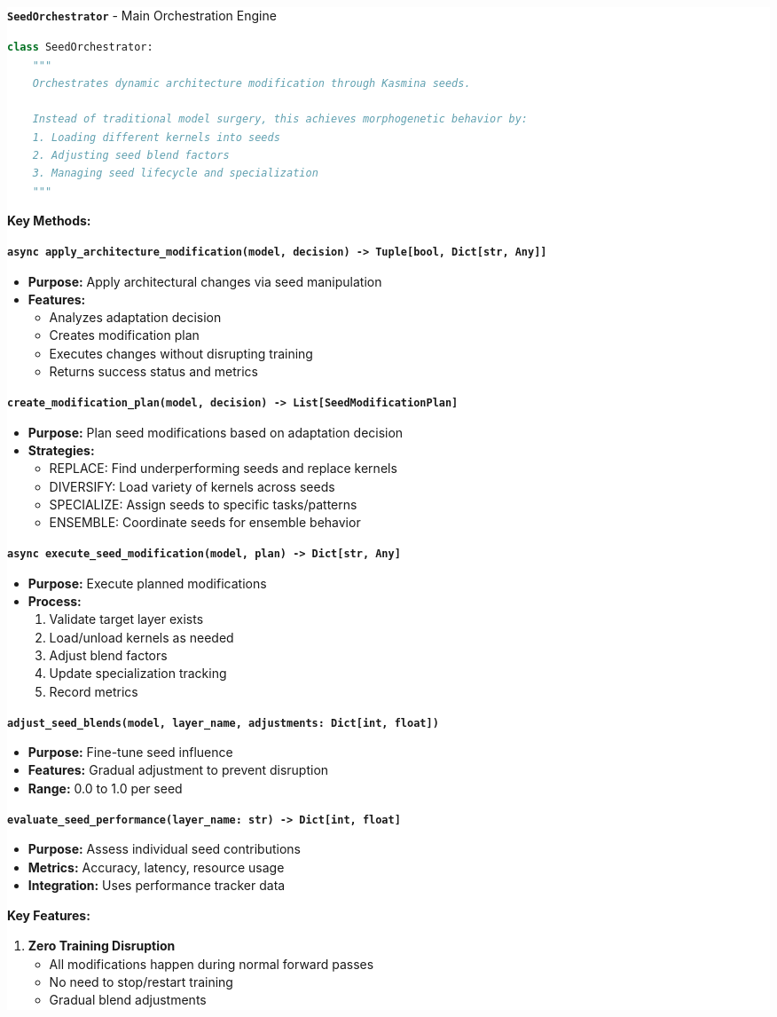 **`SeedOrchestrator`** - Main Orchestration Engine
```python
class SeedOrchestrator:
    """
    Orchestrates dynamic architecture modification through Kasmina seeds.
    
    Instead of traditional model surgery, this achieves morphogenetic behavior by:
    1. Loading different kernels into seeds
    2. Adjusting seed blend factors
    3. Managing seed lifecycle and specialization
    """
```

**Key Methods:**

**`async apply_architecture_modification(model, decision) -> Tuple[bool, Dict[str, Any]]`**
- **Purpose:** Apply architectural changes via seed manipulation
- **Features:** 
  - Analyzes adaptation decision
  - Creates modification plan
  - Executes changes without disrupting training
  - Returns success status and metrics

**`create_modification_plan(model, decision) -> List[SeedModificationPlan]`**
- **Purpose:** Plan seed modifications based on adaptation decision
- **Strategies:**
  - REPLACE: Find underperforming seeds and replace kernels
  - DIVERSIFY: Load variety of kernels across seeds
  - SPECIALIZE: Assign seeds to specific tasks/patterns
  - ENSEMBLE: Coordinate seeds for ensemble behavior

**`async execute_seed_modification(model, plan) -> Dict[str, Any]`**
- **Purpose:** Execute planned modifications
- **Process:**
  1. Validate target layer exists
  2. Load/unload kernels as needed
  3. Adjust blend factors
  4. Update specialization tracking
  5. Record metrics

**`adjust_seed_blends(model, layer_name, adjustments: Dict[int, float])`**
- **Purpose:** Fine-tune seed influence
- **Features:** Gradual adjustment to prevent disruption
- **Range:** 0.0 to 1.0 per seed

**`evaluate_seed_performance(layer_name: str) -> Dict[int, float]`**
- **Purpose:** Assess individual seed contributions
- **Metrics:** Accuracy, latency, resource usage
- **Integration:** Uses performance tracker data

**Key Features:**

1. **Zero Training Disruption**
   - All modifications happen during normal forward passes
   - No need to stop/restart training
   - Gradual blend adjustments
